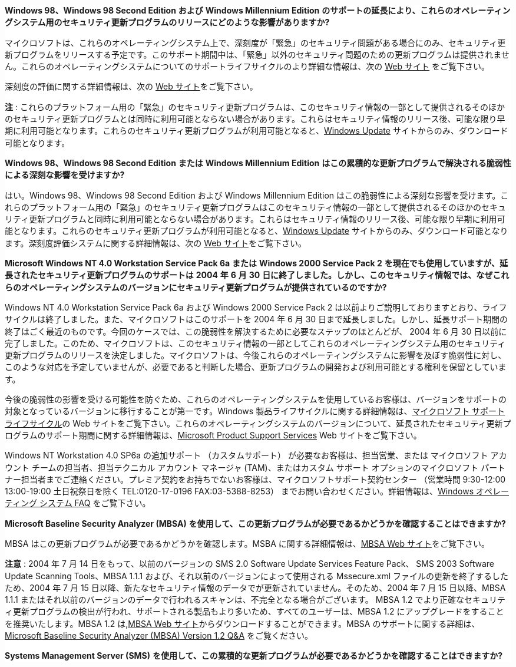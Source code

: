**Windows 98、Windows 98 Second Edition** **および** **Windows Millennium Edition** **のサポートの延長により、これらのオペレーティングシステム用のセキュリティ更新プログラムのリリースにどのような影響がありますか?**
  
マイクロソフトは、これらのオペレーティングシステム上で、深刻度が「緊急」のセキュリティ問題がある場合にのみ、セキュリティ更新プログラムをリリースする予定です。このサポート期間中は、「緊急」以外のセキュリティ問題のための更新プログラムは提供されません。これらのオペレーティングシステムについてのサポートライフサイクルのより詳細な情報は、次の [Web サイト](https://support.microsoft.com/gp/lifean1) をご覧下さい。
  
深刻度の評価に関する詳細情報は、次の [Web サイト](https://technet.microsoft.com/security/bulletin/rating)をご覧下さい。
  
**注** : これらのプラットフォーム用の「緊急」のセキュリティ更新プログラムは、このセキュリティ情報の一部として提供されるそのほかのセキュリティ更新プログラムとは同時に利用可能とならない場合があります。これらはセキュリティ情報のリリース後、可能な限り早期に利用可能となります。これらのセキュリティ更新プログラムが利用可能となると、[Windows Update](https://update.microsoft.com/microsoftupdate/) サイトからのみ、ダウンロード可能となります。
  
**Windows 98、Windows 98 Second Edition** **または** **Windows Millennium Edition** **はこの累積的な更新プログラムで解決される脆弱性による深刻な影響を受けますか?**
  
はい。Windows 98、Windows 98 Second Edition および Windows Millennium Edition はこの脆弱性による深刻な影響を受けます。これらのプラットフォーム用の「緊急」のセキュリティ更新プログラムはこのセキュリティ情報の一部として提供されるそのほかのセキュリティ更新プログラムと同時に利用可能とならない場合があります。これらはセキュリティ情報のリリース後、可能な限り早期に利用可能となります。これらのセキュリティ更新プログラムが利用可能となると、[Windows Update](https://update.microsoft.com/microsoftupdate/) サイトからのみ、ダウンロード可能となります。深刻度評価システムに関する詳細情報は、次の [Web サイト](https://technet.microsoft.com/security/bulletin/rating)をご覧下さい。
  
**Microsoft Windows NT 4.0 Workstation Service Pack 6a** **または** **Windows 2000 Service Pack 2** **を現在でも使用していますが、延長されたセキュリティ更新プログラムのサポートは** **2004** **年** **6** **月** **30** **日に終了しました。しかし、このセキュリティ情報では、なぜこれらのオペレーティングシステムのバージョンにセキュリティ更新プログラムが提供されているのですか?**
  
Windows NT 4.0 Workstation Service Pack 6a および Windows 2000 Service Pack 2 は以前よりご説明しておりますとおり、ライフサイクルは終了しました。また、マイクロソフトはこのサポートを 2004 年 6 月 30 日まで延長しました。しかし、延長サポート期間の終了はごく最近のものです。今回のケースでは、この脆弱性を解決するために必要なステップのほとんどが、 2004 年 6 月 30 日以前に完了しました。このため、マイクロソフトは、このセキュリティ情報の一部としてこれらのオペレーティングシステム用のセキュリティ更新プログラムのリリースを決定しました。マイクロソフトは、今後これらのオペレーティングシステムに影響を及ぼす脆弱性に対し、このような対応を予定していませんが、必要であると判断した場合、更新プログラムの開発および利用可能とする権利を保留としています。
  
今後の脆弱性の影響を受ける可能性を防ぐため、これらのオペレーティングシステムを使用しているお客様は、バージョンをサポートの対象となっているバージョンに移行することが第一です。Windows 製品ライフサイクルに関する詳細情報は、[マイクロソフト サポート ライフサイクル](https://support.microsoft.com/lifecycle/)の Web サイトをご覧下さい。これらのオペレーティングシステムのバージョンについて、延長されたセキュリティ更新プログラムのサポート期間に関する詳細情報は、[Microsoft Product Support Services](https://support.microsoft.com/gp/lifeanoct2003) Web サイトをご覧下さい。
  
Windows NT Workstation 4.0 SP6a の追加サポート （カスタムサポート） が必要なお客様は、担当営業、または マイクロソフト アカウント チームの担当者、担当テクニカル アカウント マネージャ (TAM)、またはカスタム サポート オプションのマイクロソフト パートナー担当者までご連絡ください。プレミア契約をお持ちでないお客様は、マイクロソフトサポート契約センター （営業時間 9:30-12:00 13:00-19:00 土日祝祭日を除く TEL:0120-17-0196 FAX:03-5388-8253） までお問い合わせください。詳細情報は、[Windows オペレーティング システム FAQ](https://support.microsoft.com/gp/lifewinfaq) をご覧下さい。
  
**Microsoft Baseline Security Analyzer (MBSA)** **を使用して、この更新プログラムが必要であるかどうかを確認することはできますか?**
  
MBSA はこの更新プログラムが必要であるかどうかを確認します。MSBA に関する詳細情報は、[MBSA Web サイト](https://technet.microsoft.com/ja-jp/security/cc184924.aspx)をご覧下さい。
  
**注意** : 2004 年 7 月 14 日をもって、以前のバージョンの SMS 2.0 Software Update Services Feature Pack、 SMS 2003 Software Update Scanning Tools、MBSA 1.1.1 および、それ以前のバージョンによって使用される Mssecure.xml ファイルの更新を終了するしたため、2004 年 7 月 15 日以降、新たなセキュリティ情報のデータでが更新されていません。そのため、2004 年 7 月 15 日以降、MBSA 1.1.1 またはそれ以前のバージョンのデータで行われるスキャンは、不完全となる場合がございます。 MBSA 1.2 でより正確なセキュリティ更新プログラムの検出が行われ、サポートされる製品もより多いため、すべてのユーザーは、MBSA 1.2 にアップグレードをすることを推奨いたします。MBSA 1.2 は,[MBSA Web サイト](https://technet.microsoft.com/ja-jp/security/cc184924.aspx)からダウンロードすることができます。MBSA のサポートに関する詳細は、[Microsoft Baseline Security Analyzer (MBSA) Version 1.2 Q&A](https://technet.microsoft.com/ja-jp/security/cc184924.aspx) をご覧ください。
  
**Systems Management Server (SMS)** **を使用して、この累積的な更新プログラムが必要であるかどうかを確認することはできますか?**
  